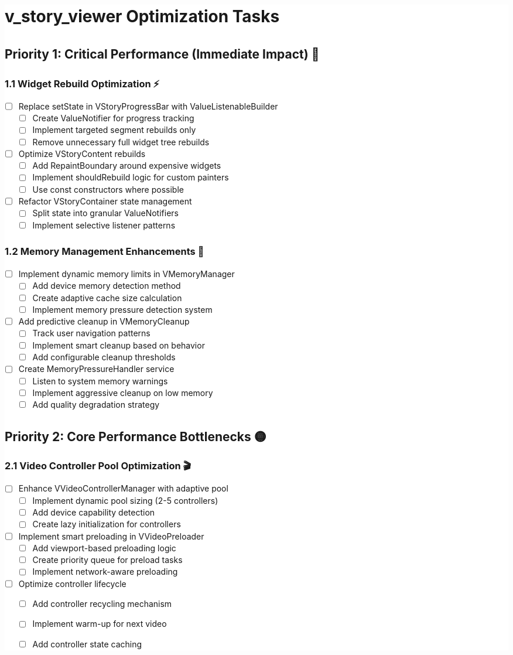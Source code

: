 # v_story_viewer Optimization Tasks

## Priority 1: Critical Performance (Immediate Impact) 🔴

### 1.1 Widget Rebuild Optimization ⚡
- [ ] Replace setState in VStoryProgressBar with ValueListenableBuilder
  - [ ] Create ValueNotifier<double> for progress tracking
  - [ ] Implement targeted segment rebuilds only
  - [ ] Remove unnecessary full widget tree rebuilds
- [ ] Optimize VStoryContent rebuilds
  - [ ] Add RepaintBoundary around expensive widgets
  - [ ] Implement shouldRebuild logic for custom painters
  - [ ] Use const constructors where possible
- [ ] Refactor VStoryContainer state management
  - [ ] Split state into granular ValueNotifiers
  - [ ] Implement selective listener patterns

### 1.2 Memory Management Enhancements 💾
- [ ] Implement dynamic memory limits in VMemoryManager
  - [ ] Add device memory detection method
  - [ ] Create adaptive cache size calculation
  - [ ] Implement memory pressure detection system
- [ ] Add predictive cleanup in VMemoryCleanup
  - [ ] Track user navigation patterns
  - [ ] Implement smart cleanup based on behavior
  - [ ] Add configurable cleanup thresholds
- [ ] Create MemoryPressureHandler service
  - [ ] Listen to system memory warnings
  - [ ] Implement aggressive cleanup on low memory
  - [ ] Add quality degradation strategy

## Priority 2: Core Performance Bottlenecks 🟡

### 2.1 Video Controller Pool Optimization 🎬
- [ ] Enhance VVideoControllerManager with adaptive pool
  - [ ] Implement dynamic pool sizing (2-5 controllers)
  - [ ] Add device capability detection
  - [ ] Create lazy initialization for controllers
- [ ] Implement smart preloading in VVideoPreloader
  - [ ] Add viewport-based preloading logic
  - [ ] Create priority queue for preload tasks
  - [ ] Implement network-aware preloading
- [ ] Optimize controller lifecycle
  - [ ] Add controller recycling mechanism
  - [ ] Implement warm-up for next video
  - [ ] Add controller state caching

